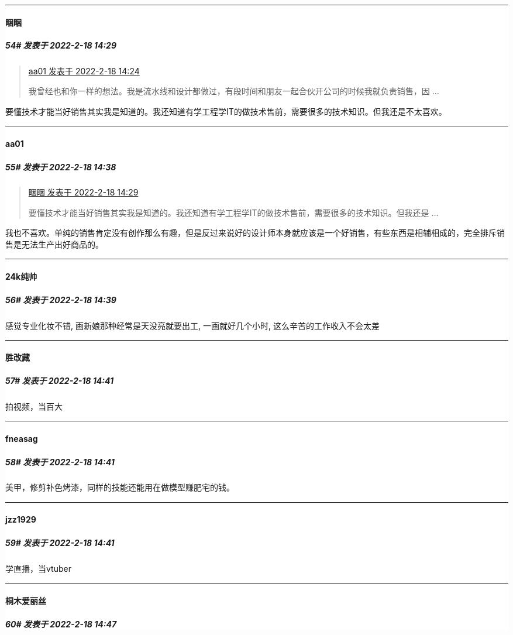*****

####  睏睏  
##### 54#       发表于 2022-2-18 14:29

<blockquote><a href="httphttps://bbs.saraba1st.com/2b/forum.php?mod=redirect&amp;goto=findpost&amp;pid=54740107&amp;ptid=2053288" target="_blank">aa01 发表于 2022-2-18 14:24</a>

我曾经也和你一样的想法。我是流水线和设计都做过，有段时间和朋友一起合伙开公司的时候我就负责销售，因 ...</blockquote>
要懂技术才能当好销售其实我是知道的。我还知道有学工程学IT的做技术售前，需要很多的技术知识。但我还是不太喜欢。

*****

####  aa01  
##### 55#       发表于 2022-2-18 14:38

<blockquote><a href="httphttps://bbs.saraba1st.com/2b/forum.php?mod=redirect&amp;goto=findpost&amp;pid=54740209&amp;ptid=2053288" target="_blank">睏睏 发表于 2022-2-18 14:29</a>

要懂技术才能当好销售其实我是知道的。我还知道有学工程学IT的做技术售前，需要很多的技术知识。但我还是 ...</blockquote>
我也不喜欢。单纯的销售肯定没有创作那么有趣，但是反过来说好的设计师本身就应该是一个好销售，有些东西是相辅相成的，完全排斥销售是无法生产出好商品的。

*****

####  24k纯帅  
##### 56#       发表于 2022-2-18 14:39

感觉专业化妆不错, 画新娘那种经常是天没亮就要出工, 一画就好几个小时, 这么辛苦的工作收入不会太差

*****

####  胜改藏  
##### 57#       发表于 2022-2-18 14:41

拍视频，当百大

*****

####  fneasag  
##### 58#       发表于 2022-2-18 14:41

美甲，修剪补色烤漆，同样的技能还能用在做模型赚肥宅的钱。

*****

####  jzz1929  
##### 59#       发表于 2022-2-18 14:41

学直播，当vtuber

*****

####  桐木爱丽丝  
##### 60#       发表于 2022-2-18 14:47
